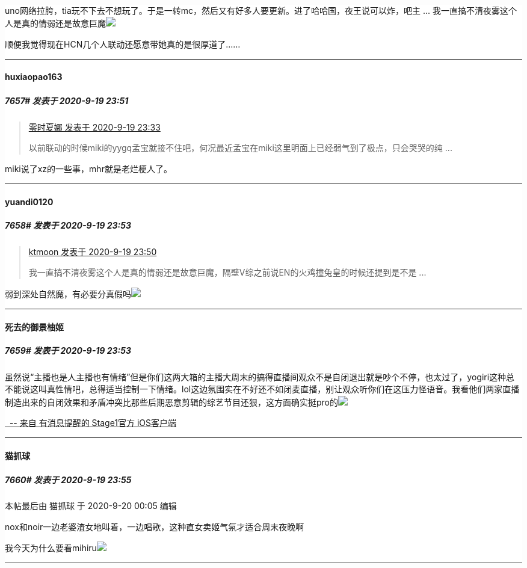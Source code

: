 uno网络拉胯，tia玩不下去不想玩了。于是一转mc，然后又有好多人要更新。进了哈哈国，夜王说可以炸，吧主 ...</blockquote>
我一直搞不清夜雾这个人是真的情弱还是故意巨魔<img src="https://static.saraba1st.com/image/smiley/face2017/068.png" referrerpolicy="no-referrer">

顺便我觉得现在HCN几个人联动还愿意带她真的是很厚道了……


-----

####  huxiaopao163  
##### 7657#       发表于 2020-9-19 23:51


<blockquote><a href="httphttps://bbs.saraba1st.com/2b/forum.php?mod=redirect&amp;goto=findpost&amp;pid=48790199&amp;ptid=1956416" target="_blank">零时夏娜 发表于 2020-9-19 23:33</a>

以前联动的时候miki的yygq孟宝就接不住吧，何况最近孟宝在miki这里明面上已经弱气到了极点，只会哭哭的纯 ...</blockquote>
miki说了xz的一些事，mhr就是老烂梗人了。


-----

####  yuandi0120  
##### 7658#       发表于 2020-9-19 23:53


<blockquote><a href="httphttps://bbs.saraba1st.com/2b/forum.php?mod=redirect&amp;goto=findpost&amp;pid=48790333&amp;ptid=1956416" target="_blank">ktmoon 发表于 2020-9-19 23:50</a>

我一直搞不清夜雾这个人是真的情弱还是故意巨魔，隔壁V综之前说EN的火鸡撞兔皇的时候还提到是不是 ...</blockquote>
弱到深处自然魔，有必要分真假吗<img src="https://static.saraba1st.com/image/smiley/face2017/067.png" referrerpolicy="no-referrer">


-----

####  死去的御景柚姬  
##### 7659#       发表于 2020-9-19 23:53


虽然说“主播也是人主播也有情绪”但是你们这两大箱的主播大周末的搞得直播间观众不是自闭退出就是吵个不停，也太过了，yogiri这种总不能说这叫真性情吧，总得适当控制一下情绪。lol这边氛围实在不好还不如闭麦直播，别让观众听你们在这压力怪语音。我看他们两家直播制造出来的自闭效果和矛盾冲突比那些后期恶意剪辑的综艺节目还狠，这方面确实挺pro的<img src="https://static.saraba1st.com/image/smiley/face2017/068.png" referrerpolicy="no-referrer">

[  -- 来自 有消息提醒的 Stage1官方 iOS客户端](https://itunes.apple.com/fi/app/saraba1st/id1221237470?mt=8)


-----

####  猫抓球  
##### 7660#       发表于 2020-9-19 23:55


 本帖最后由 猫抓球 于 2020-9-20 00:05 编辑 

nox和noir一边老婆渣女地叫着，一边唱歌，这种直女卖姬气氛才适合周末夜晚啊


我今天为什么要看mihiru<img src="https://static.saraba1st.com/image/smiley/face2017/001.png" referrerpolicy="no-referrer">


-----
